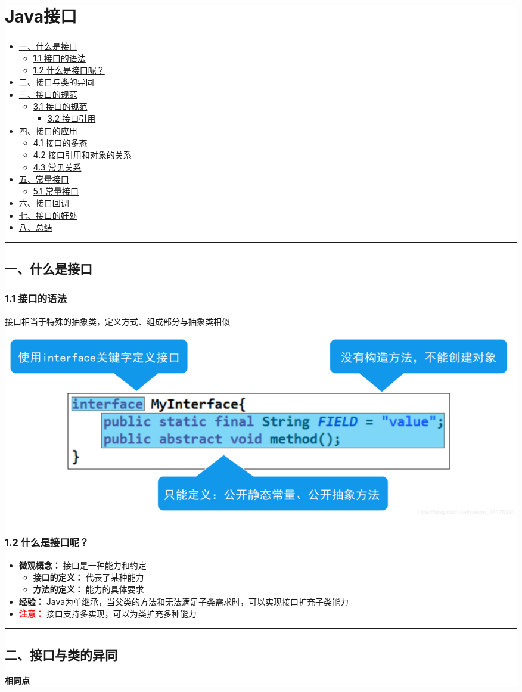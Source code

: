 

# Java接口

  * [一、什么是接口](#一什么是接口)
     * [1.1 接口的语法](#11-接口的语法)
     * [1.2 什么是接口呢？](#12-什么是接口呢)
  * [二、接口与类的异同](#二接口与类的异同)
  * [三、接口的规范](#三接口的规范)
     * [3.1 接口的规范](#31-接口的规范)
        * [3.2 接口引用](#32-接口引用)
  * [四、接口的应用](#四接口的应用)
     * [4.1 接口的多态](#41-接口的多态)
     * [4.2 接口引用和对象的关系](#42-接口引用和对象的关系)
     * [4.3 常见关系](#43-常见关系)
  * [五、常量接口](#五常量接口)
     * [5.1 常量接口](#51-常量接口)
  * [六、接口回调](#六接口回调)
  * [七、接口的好处](#七接口的好处)
  * [八、总结](#八总结)

------

## 一、什么是接口

### 1.1 接口的语法

接口相当于特殊的抽象类，定义方式、组成部分与抽象类相似
![在这里插入图片描述](https://github.com/Yangliang266/programmingKnowledge/blob/master/media/pictures/Java-Standard-Edition/Java接口/接口的语法.png)



### 1.2 什么是接口呢？

 - **微观概念：** 接口是一种能力和约定
	* **接口的定义：** 代表了某种能力
	* **方法的定义：** 能力的具体要求
 - **经验：** Java为单继承，当父类的方法和无法满足子类需求时，可以实现接口扩充子类能力
 - <font color="red">**注意：**</font> 接口支持多实现，可以为类扩充多种能力
***
<a id="2"> </a>
## 二、接口与类的异同
**相同点**
